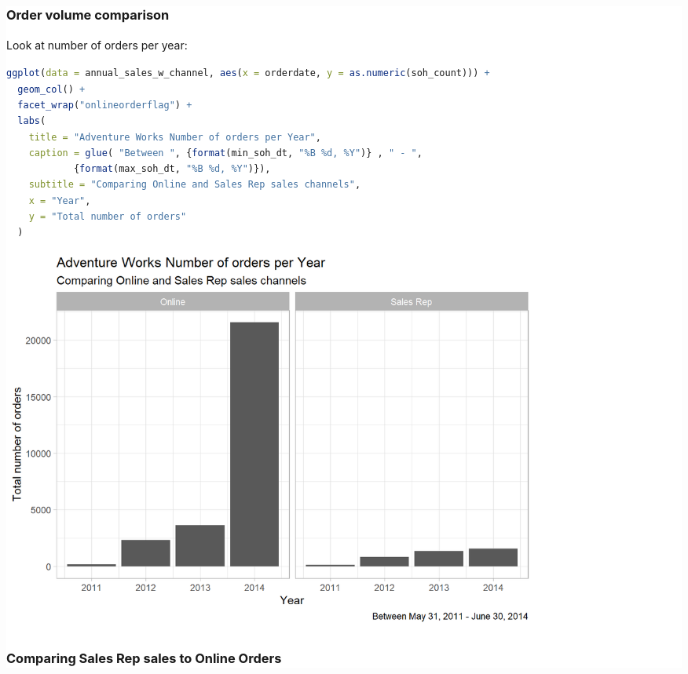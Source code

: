 ### Order volume comparison

Look at number of orders per year:

```r
ggplot(data = annual_sales_w_channel, aes(x = orderdate, y = as.numeric(soh_count))) +
  geom_col() +
  facet_wrap("onlineorderflag") +
  labs(
    title = "Adventure Works Number of orders per Year",
    caption = glue( "Between ", {format(min_soh_dt, "%B %d, %Y")} , " - ", 
            {format(max_soh_dt, "%B %d, %Y")}),
    subtitle = "Comparing Online and Sales Rep sales channels",
    x = "Year",
    y = "Total number of orders"
  )
```

<img src="083-exploring-a-single-table_files/figure-html/average dollars per sale - v4-1.png" width="672" />

### Comparing **Sales Rep** sales to **Online** Orders
